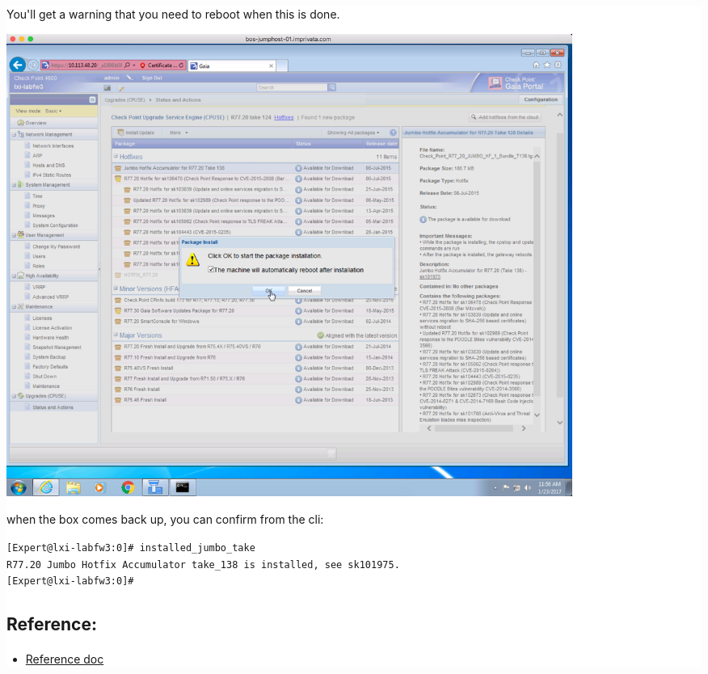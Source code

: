 You'll get a warning that you need to reboot when this is done.  

<img src="img/cp06.png" width="700" alt="">

when the box comes back up, you can confirm from the cli: 
```
[Expert@lxi-labfw3:0]# installed_jumbo_take 
R77.20 Jumbo Hotfix Accumulator take_138 is installed, see sk101975.
[Expert@lxi-labfw3:0]#
```


## Reference: 
- [Reference doc](https://supportcenter.checkpoint.com/supportcenter/portal/role/supportcenterUser/page/default.psml/media-type/html?action=portlets.DCFileAction&eventSubmit_doGetdcdetails=&fileid=52064)

